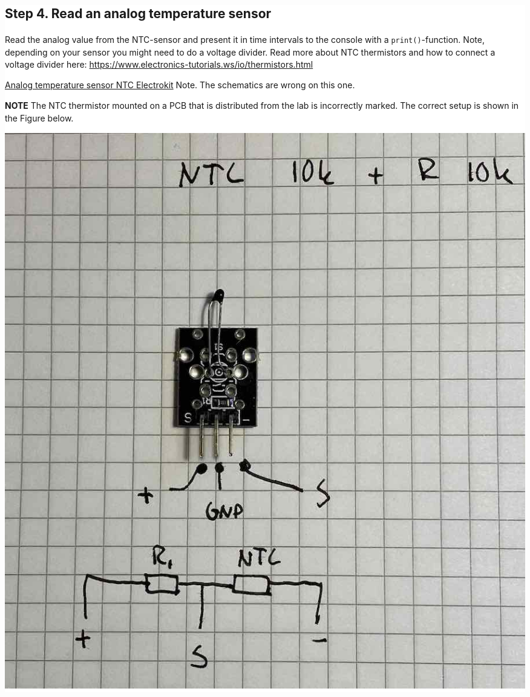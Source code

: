 
## Step 4. Read an analog temperature sensor

Read the analog value from the NTC-sensor and present it in time intervals to the console with a `print()`-function. Note, depending on your sensor you might need to do a voltage divider. Read more about NTC thermistors and how to connect a voltage divider here: https://www.electronics-tutorials.ws/io/thermistors.html


[Analog temperature sensor NTC Electrokit](https://www.electrokit.com/uploads/productfile/41015/41015732_-_Analog_Temperature_Sensor.pdf) Note. The schematics are wrong on this one.


**NOTE** The NTC thermistor mounted on a PCB that is distributed from the lab is incorrectly marked. The correct setup is shown in the Figure below.

![NTC Thermistor](../images/ntc-sensor-electrokit.jpg)
